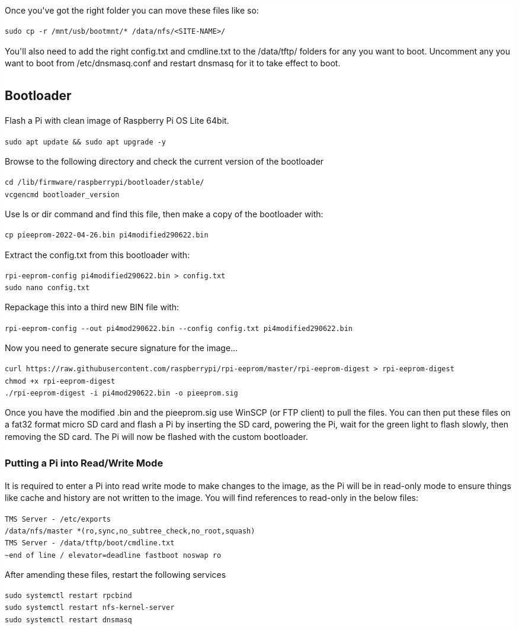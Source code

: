 Once you've got the right folder you can move these files like so:
    
    sudo cp -r /mnt/usb/bootmnt/* /data/nfs/<SITE-NAME>/

You'll also need to add the right config.txt and cmdline.txt to the /data/tftp/<sitename> folders for any you want to boot.
Uncomment any you want to boot from /etc/dnsmasq.conf and restart dnsmasq for it to take effect to boot.

## Bootloader
Flash a Pi with clean image of Raspberry Pi OS Lite 64bit.
    
    sudo apt update && sudo apt upgrade -y
    
Browse to the following directory and check the current version of the bootloader

    cd /lib/firmware/raspberrypi/bootloader/stable/
    vcgencmd bootloader_version
    
Use ls or dir command and find this file, then make a copy of the bootloader with:
    
    cp pieeprom-2022-04-26.bin pi4modified290622.bin

Extract the config.txt from this bootloader with:
    
    rpi-eeprom-config pi4modified290622.bin > config.txt
    sudo nano config.txt
    
Repackage this into a third new BIN file with:

    rpi-eeprom-config --out pi4mod290622.bin --config config.txt pi4modified290622.bin

Now you need to generate secure signature for the image...

    curl https://raw.githubusercontent.com/raspberrypi/rpi-eeprom/master/rpi-eeprom-digest > rpi-eeprom-digest
    chmod +x rpi-eeprom-digest
    ./rpi-eeprom-digest -i pi4mod290622.bin -o pieeprom.sig
    
Once you have the modified .bin and the pieeprom.sig use WinSCP (or FTP client) to pull the files. You can then put these files on a fat32 format micro SD card and flash a Pi by inserting the SD card, powering the Pi, wait for the green light to flash slowly, then removing the SD card. The Pi will now be flashed with the custom bootloader.

### Putting a Pi into Read/Write Mode
It is required to enter a Pi into read write mode to make changes to the image, as the Pi will be in read-only mode to ensure things like cache and history are not written to the image.
You will find references to read-only in the below files:

    TMS Server - /etc/exports 
    /data/nfs/master *(ro,sync,no_subtree_check,no_root,squash)
    TMS Server - /data/tftp/boot/cmdline.txt
    ~end of line / elevator=deadline fastboot noswap ro

After amending these files, restart the following services

    sudo systemctl restart rpcbind
    sudo systemctl restart nfs-kernel-server
    sudo systemctl restart dnsmasq
